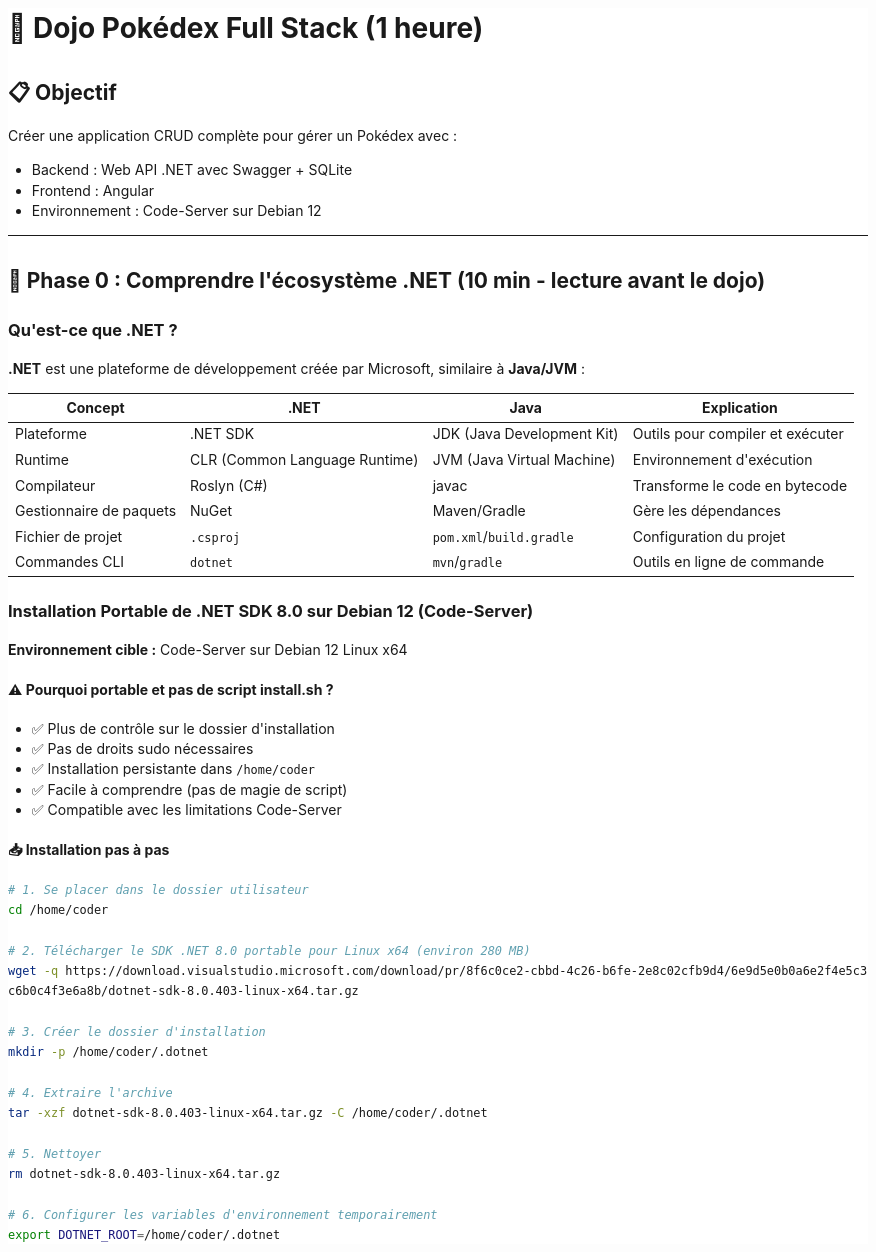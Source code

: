 # 🎯 Dojo Pokédex Full Stack (1 heure)

## 📋 Objectif
Créer une application CRUD complète pour gérer un Pokédex avec :
- Backend : Web API .NET avec Swagger + SQLite
- Frontend : Angular
- Environnement : Code-Server sur Debian 12

---

## 🔰 Phase 0 : Comprendre l'écosystème .NET (10 min - lecture avant le dojo)

### Qu'est-ce que .NET ?
**.NET** est une plateforme de développement créée par Microsoft, similaire à **Java/JVM** :

| Concept | .NET | Java | Explication |
|---------|------|------|-------------|
| Plateforme | .NET SDK | JDK (Java Development Kit) | Outils pour compiler et exécuter |
| Runtime | CLR (Common Language Runtime) | JVM (Java Virtual Machine) | Environnement d'exécution |
| Compilateur | Roslyn (C#) | javac | Transforme le code en bytecode |
| Gestionnaire de paquets | NuGet | Maven/Gradle | Gère les dépendances |
| Fichier de projet | `.csproj` | `pom.xml`/`build.gradle` | Configuration du projet |
| Commandes CLI | `dotnet` | `mvn`/`gradle` | Outils en ligne de commande |

### Installation Portable de .NET SDK 8.0 sur Debian 12 (Code-Server)

**Environnement cible :** Code-Server sur Debian 12 Linux x64

#### ⚠️ Pourquoi portable et pas de script install.sh ?
- ✅ Plus de contrôle sur le dossier d'installation
- ✅ Pas de droits sudo nécessaires
- ✅ Installation persistante dans `/home/coder`
- ✅ Facile à comprendre (pas de magie de script)
- ✅ Compatible avec les limitations Code-Server

#### 📥 Installation pas à pas

```bash
# 1. Se placer dans le dossier utilisateur
cd /home/coder

# 2. Télécharger le SDK .NET 8.0 portable pour Linux x64 (environ 280 MB)
wget -q https://download.visualstudio.microsoft.com/download/pr/8f6c0ce2-cbbd-4c26-b6fe-2e8c02cfb9d4/6e9d5e0b0a6e2f4e5c3c6b0c4f3e6a8b/dotnet-sdk-8.0.403-linux-x64.tar.gz

# 3. Créer le dossier d'installation
mkdir -p /home/coder/.dotnet

# 4. Extraire l'archive
tar -xzf dotnet-sdk-8.0.403-linux-x64.tar.gz -C /home/coder/.dotnet

# 5. Nettoyer
rm dotnet-sdk-8.0.403-linux-x64.tar.gz

# 6. Configurer les variables d'environnement temporairement
export DOTNET_ROOT=/home/coder/.dotnet
```